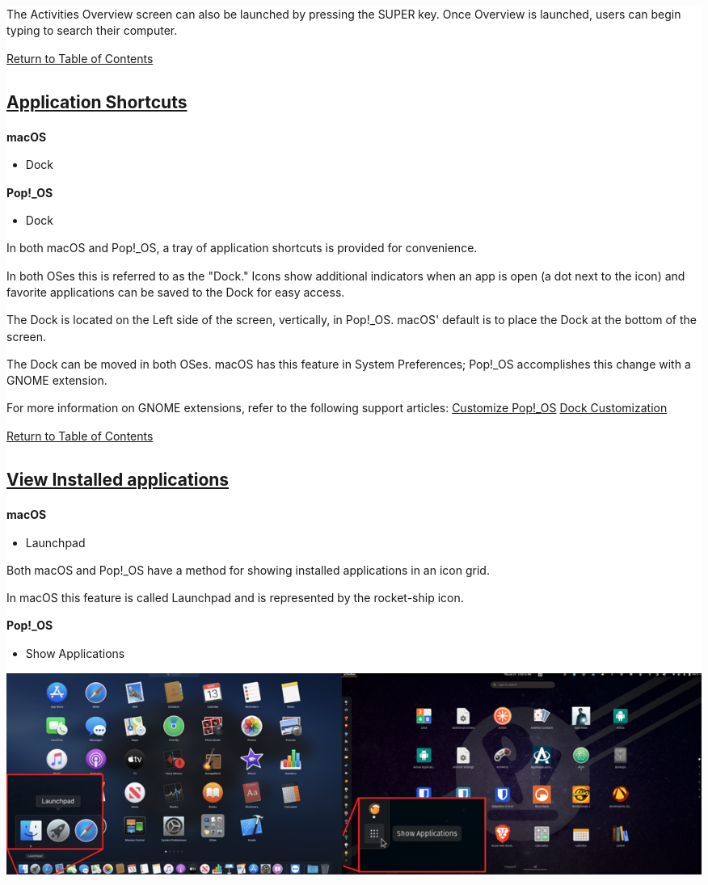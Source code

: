 The Activities Overview screen can also be launched by pressing the SUPER key. Once Overview is launched, users can begin typing to search their computer.

[Return to Table of Contents](#return-to-table-of-contents)


## [Application Shortcuts](#application-shortcuts)

**macOS**
  - Dock

**Pop!\_OS**
  - Dock

In both macOS and Pop!\_OS, a tray of application shortcuts is provided for convenience.

In both OSes this is referred to as the "Dock." Icons show additional indicators when an app is open (a dot next to the icon) and favorite applications can be saved to the Dock for easy access.

The Dock is located on the Left side of the screen, vertically, in Pop!\_OS.
macOS' default is to place the Dock at the bottom of the screen.

The Dock can be moved in both OSes. macOS has this feature in System Preferences; Pop!\_OS accomplishes this change with a GNOME extension.

For more information on GNOME extensions, refer to the following support articles:
[Customize Pop!\_OS](https://support.system76.com/articles/customize-gnome/)
[Dock Customization](https://support.system76.com/articles/dash-to-dock/)

[Return to Table of Contents](#Contents)


## [View Installed applications](#view-installed-applications)

**macOS**
  - Launchpad


Both macOS and Pop!\_OS have a method for showing installed applications in an icon grid.

In macOS this feature is called Launchpad and is represented by the rocket-ship icon.

**Pop!\_OS**
  - Show Applications

![launchpad-show-applications](/images/pop-os-mac-screenshots/launchpad-show-applications.png)
